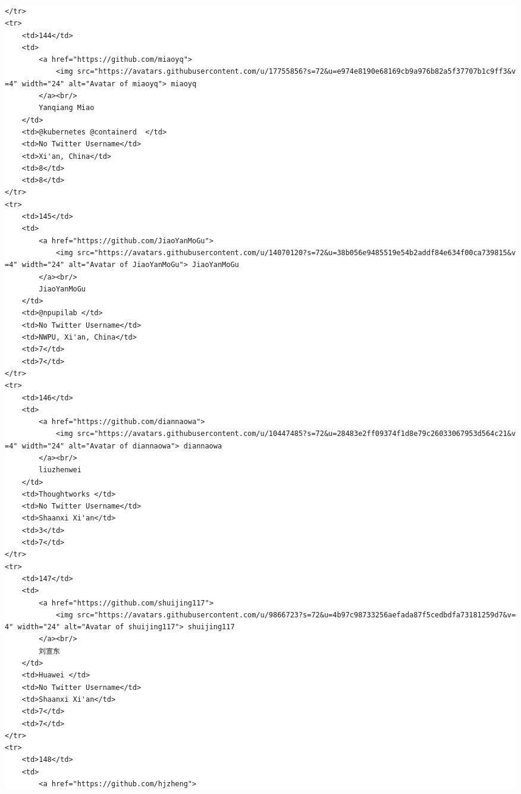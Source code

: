 	</tr>
	<tr>
		<td>144</td>
		<td>
			<a href="https://github.com/miaoyq">
				<img src="https://avatars.githubusercontent.com/u/17755856?s=72&u=e974e8190e68169cb9a976b82a5f37707b1c9ff3&v=4" width="24" alt="Avatar of miaoyq"> miaoyq
			</a><br/>
			Yanqiang Miao
		</td>
		<td>@kubernetes @containerd  </td>
		<td>No Twitter Username</td>
		<td>Xi'an, China</td>
		<td>8</td>
		<td>8</td>
	</tr>
	<tr>
		<td>145</td>
		<td>
			<a href="https://github.com/JiaoYanMoGu">
				<img src="https://avatars.githubusercontent.com/u/14070120?s=72&u=38b056e9485519e54b2addf84e634f00ca739815&v=4" width="24" alt="Avatar of JiaoYanMoGu"> JiaoYanMoGu
			</a><br/>
			JiaoYanMoGu
		</td>
		<td>@npupilab </td>
		<td>No Twitter Username</td>
		<td>NWPU, Xi'an, China</td>
		<td>7</td>
		<td>7</td>
	</tr>
	<tr>
		<td>146</td>
		<td>
			<a href="https://github.com/diannaowa">
				<img src="https://avatars.githubusercontent.com/u/10447485?s=72&u=28483e2ff09374f1d8e79c26033067953d564c21&v=4" width="24" alt="Avatar of diannaowa"> diannaowa
			</a><br/>
			liuzhenwei
		</td>
		<td>Thoughtworks </td>
		<td>No Twitter Username</td>
		<td>Shaanxi Xi'an</td>
		<td>3</td>
		<td>7</td>
	</tr>
	<tr>
		<td>147</td>
		<td>
			<a href="https://github.com/shuijing117">
				<img src="https://avatars.githubusercontent.com/u/9866723?s=72&u=4b97c98733256aefada87f5cedbdfa73181259d7&v=4" width="24" alt="Avatar of shuijing117"> shuijing117
			</a><br/>
			刘宣东
		</td>
		<td>Huawei </td>
		<td>No Twitter Username</td>
		<td>Shaanxi Xi'an</td>
		<td>7</td>
		<td>7</td>
	</tr>
	<tr>
		<td>148</td>
		<td>
			<a href="https://github.com/hjzheng">